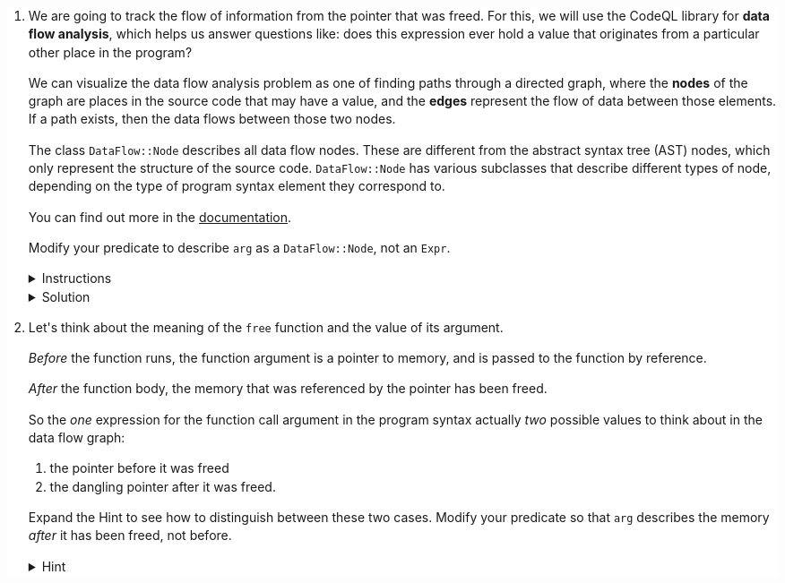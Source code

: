 1. We are going to track the flow of information from the pointer that was freed. For this, we will use the CodeQL library for **data flow analysis**, which helps us answer questions like: does this expression ever hold a value that originates from a particular other place in the program?

    We can visualize the data flow analysis problem as one of finding paths through a directed graph, where the **nodes** of the graph are places in the source code that may have a value, and the **edges** represent the flow of data between those elements. If a path exists, then the data flows between those two nodes.

    The class `DataFlow::Node` describes all data flow nodes. These are different from the abstract syntax tree (AST) nodes, which only represent the structure of the source code. `DataFlow::Node` has various subclasses that describe different types of node, depending on the type of program syntax element they correspond to.

    You can find out more in the [documentation](https://codeql.github.com/docs/codeql-language-guides/analyzing-data-flow-in-cpp).
    
    Modify your predicate to describe `arg` as a `DataFlow::Node`, not an `Expr`.
    <details><summary>Instructions</summary>

    - Add `import semmle.code.cpp.dataflow.DataFlow` to your query file.
    - Change your predicate so that the parameter has type `DataFlow::Node`.
    - This will give you a compile error, since the types no longer match. Convert the data flow node back into an `Expr` using the predicate `asExpr()`.
    </details><details>
    <summary>Solution</summary>
    
    ```ql
    import semmle.code.cpp.dataflow.DataFlow

    predicate isSource(DataFlow::Node arg) {
      exists(FunctionCall call |
        arg.asExpr() = call.getArgument(0) and
        call.getTarget().hasGlobalOrStdName("free")
      )
    }
    ```
    </details>

1. Let's think about the meaning of the `free` function and the value of its argument.

    _Before_ the function runs, the function argument is a pointer to memory, and is passed to the function by reference.

    _After_ the function body, the memory that was referenced by the pointer has been freed.

    So the _one_ expression for the function call argument in the program syntax actually _two_ possible values to think about in the data flow graph:
    1. the pointer before it was freed
    2. the dangling pointer after it was freed.

    Expand the Hint to see how to distinguish between these two cases. Modify your predicate so that `arg` describes the memory _after_ it has been freed, not before.

    <details><summary>Hint</summary>

    - The value before the call is a `DataFlow::ExprNode`, a subtype of `DataFlow::Node`.
    - We can call `asExpr()` on such a node to get the original syntactic expression.
